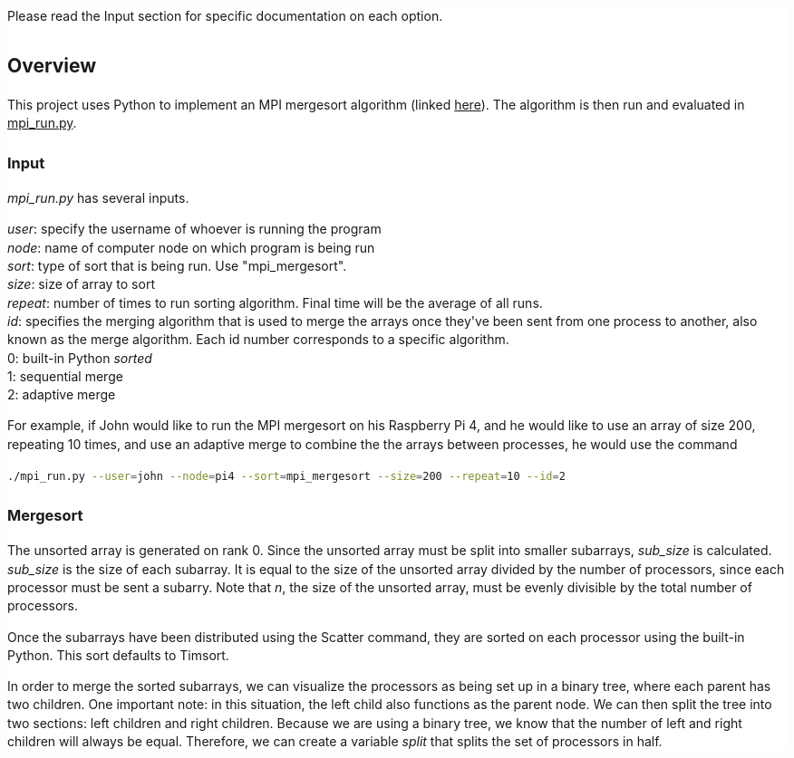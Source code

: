 Please read the Input section for specific documentation on each option.

## Overview

This project uses Python to implement an MPI mergesort algorithm (linked
[here](https://github.com/cloudmesh/cloudmesh-mpi/blob/main/examples/sort/night.py)).
The algorithm is then run and evaluated in
[mpi_run.py](https://github.com/cloudmesh/cloudmesh-mpi/blob/main/examples/sort/mpi_run.py).

### Input

*mpi_run.py* has several inputs.

*user*: specify the username of whoever is running the program\
*node*: name of computer node on which program is being run\
*sort*: type of sort that is being run. Use "mpi_mergesort".\
*size*: size of array to sort\
*repeat*: number of times to run sorting algorithm. Final time will be
the average of all runs.\
*id*: specifies the merging algorithm that is used to merge the arrays
once they've been sent from one process to another, also known as the
merge algorithm. Each id number corresponds to a specific algorithm.\
0: built-in Python *sorted*\
1: sequential merge\
2: adaptive merge

For example, if John would like to run the MPI mergesort on his
Raspberry Pi 4, and he would like to use an array of size 200, repeating
10 times, and use an adaptive merge to combine the the arrays between
processes, he would use the command

``` bash
./mpi_run.py --user=john --node=pi4 --sort=mpi_mergesort --size=200 --repeat=10 --id=2
```

### Mergesort

The unsorted array is generated on rank 0. Since the unsorted array must
be split into smaller subarrays, *sub_size* is calculated. *sub_size* is
the size of each subarray. It is equal to the size of the unsorted array
divided by the number of processors, since each processor must be sent a
subarry. Note that *n*, the size of the unsorted array, must be evenly
divisible by the total number of processors.

Once the subarrays have been distributed using the Scatter command, they
are sorted on each processor using the built-in Python. This sort
defaults to Timsort.

In order to merge the sorted subarrays, we can visualize the processors
as being set up in a binary tree, where each parent has two children.
One important note: in this situation, the left child also functions as
the parent node. We can then split the tree into two sections: left
children and right children. Because we are using a binary tree, we know
that the number of left and right children will always be equal.
Therefore, we can create a variable *split* that splits the set of
processors in half.
